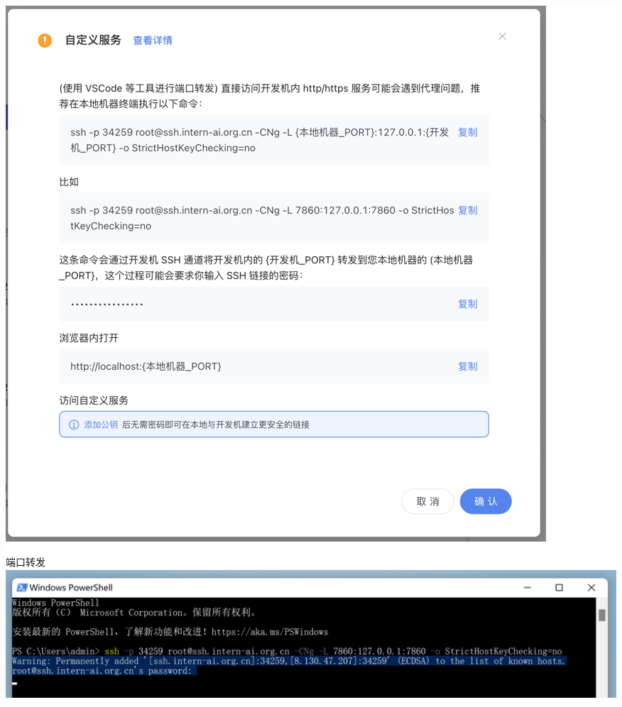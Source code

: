 ![01-port-forwarding-info](../../../assets/image/begin/01/01-port-forwarding-info.png)

端口转发
![01-port-forwarding](../../../assets/image/begin/01/01-port-forwarding.png)
